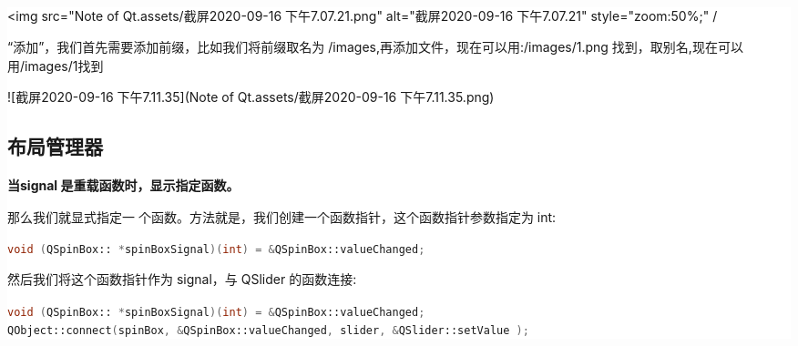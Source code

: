 <img src="Note of Qt.assets/截屏2020-09-16 下午7.07.21.png" alt="截屏2020-09-16 下午7.07.21" style="zoom:50%;" /

“添加”，我们首先需要添加前缀，比如我们将前缀取名为 /images,再添加文件，现在可以用:/images/1.png 找到，取别名,现在可以用/images/1找到

![截屏2020-09-16 下午7.11.35](Note of Qt.assets/截屏2020-09-16 下午7.11.35.png)

## 布局管理器

**当signal 是重载函数时，显示指定函数。**

那么我们就显式指定一 个函数。方法就是，我们创建一个函数指针，这个函数指针参数指定为 int:

```C++
void (QSpinBox:: *spinBoxSignal)(int) = &QSpinBox::valueChanged;
```

然后我们将这个函数指针作为 signal，与 QSlider 的函数连接:

```C++
void (QSpinBox:: *spinBoxSignal)(int) = &QSpinBox::valueChanged;
QObject::connect(spinBox, &QSpinBox::valueChanged, slider, &QSlider::setValue );
```
